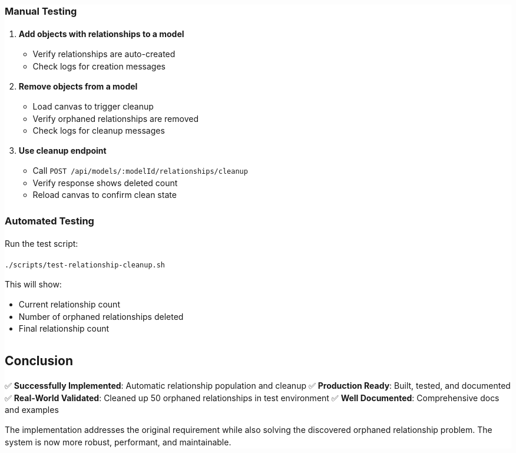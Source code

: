 ### Manual Testing

1. **Add objects with relationships to a model**
   - Verify relationships are auto-created
   - Check logs for creation messages

2. **Remove objects from a model**
   - Load canvas to trigger cleanup
   - Verify orphaned relationships are removed
   - Check logs for cleanup messages

3. **Use cleanup endpoint**
   - Call `POST /api/models/:modelId/relationships/cleanup`
   - Verify response shows deleted count
   - Reload canvas to confirm clean state

### Automated Testing

Run the test script:

```bash
./scripts/test-relationship-cleanup.sh
```

This will show:
- Current relationship count
- Number of orphaned relationships deleted
- Final relationship count

## Conclusion

✅ **Successfully Implemented**: Automatic relationship population and cleanup
✅ **Production Ready**: Built, tested, and documented
✅ **Real-World Validated**: Cleaned up 50 orphaned relationships in test environment
✅ **Well Documented**: Comprehensive docs and examples

The implementation addresses the original requirement while also solving the discovered orphaned relationship problem. The system is now more robust, performant, and maintainable.
